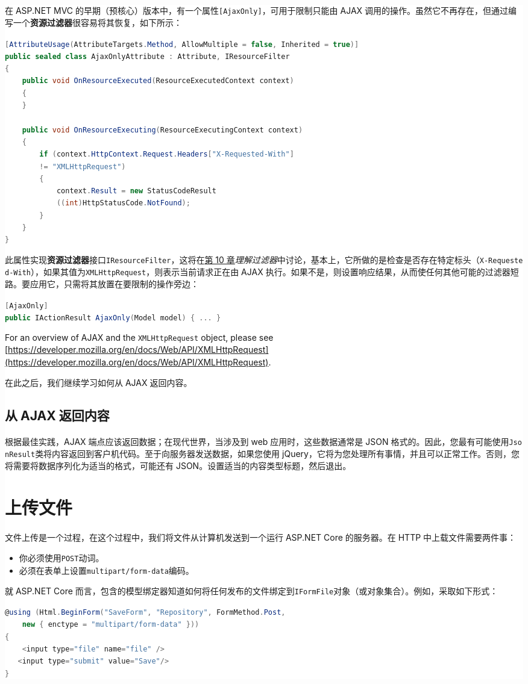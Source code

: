 在 ASP.NET MVC 的早期（预核心）版本中，有一个属性`[AjaxOnly]`，可用于限制只能由 AJAX 调用的操作。虽然它不再存在，但通过编写一个**资源过滤器**很容易将其恢复，如下所示：

```cs
[AttributeUsage(AttributeTargets.Method, AllowMultiple = false, Inherited = true)]
public sealed class AjaxOnlyAttribute : Attribute, IResourceFilter
{
    public void OnResourceExecuted(ResourceExecutedContext context)
    {
    }

    public void OnResourceExecuting(ResourceExecutingContext context)
    {
        if (context.HttpContext.Request.Headers["X-Requested-With"]
        != "XMLHttpRequest")
        {
            context.Result = new StatusCodeResult
            ((int)HttpStatusCode.NotFound);
        }
    }
}
```

此属性实现**资源过滤器**接口`IResourceFilter`，这将在[第 10 章](10.html)*理解过滤器*中讨论，基本上，它所做的是检查是否存在特定标头（`X-Requested-With`），如果其值为`XMLHttpRequest`，则表示当前请求正在由 AJAX 执行。如果不是，则设置响应结果，从而使任何其他可能的过滤器短路。要应用它，只需将其放置在要限制的操作旁边：

```cs
[AjaxOnly]
public IActionResult AjaxOnly(Model model) { ... }
```

For an overview of AJAX and the `XMLHttpRequest` object, please see [https://developer.mozilla.org/en/docs/Web/API/XMLHttpRequest](https://developer.mozilla.org/en/docs/Web/API/XMLHttpRequest).

在此之后，我们继续学习如何从 AJAX 返回内容。

## 从 AJAX 返回内容

根据最佳实践，AJAX 端点应该返回数据；在现代世界，当涉及到 web 应用时，这些数据通常是 JSON 格式的。因此，您最有可能使用`JsonResult`类将内容返回到客户机代码。至于向服务器发送数据，如果您使用 jQuery，它将为您处理所有事情，并且可以正常工作。否则，您将需要将数据序列化为适当的格式，可能还有 JSON。设置适当的内容类型标题，然后退出。

# 上传文件

文件上传是一个过程，在这个过程中，我们将文件从计算机发送到一个运行 ASP.NET Core 的服务器。在 HTTP 中上载文件需要两件事：

*   你必须使用`POST`动词。
*   必须在表单上设置`multipart/form-data`编码。

就 ASP.NET Core 而言，包含的模型绑定器知道如何将任何发布的文件绑定到`IFormFile`对象（或对象集合）。例如，采取如下形式：

```cs
@using (Html.BeginForm("SaveForm", "Repository", FormMethod.Post, 
    new { enctype = "multipart/form-data" }))
{
    <input type="file" name="file" />
   <input type="submit" value="Save"/>
}
```
